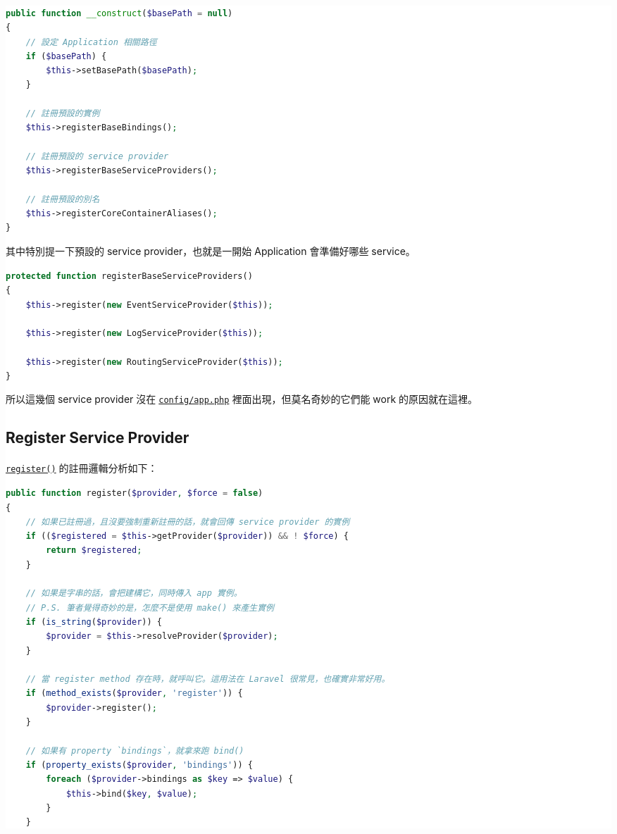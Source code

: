 ```php
public function __construct($basePath = null)
{
    // 設定 Application 相關路徑
    if ($basePath) {
        $this->setBasePath($basePath);
    }

    // 註冊預設的實例
    $this->registerBaseBindings();

    // 註冊預設的 service provider
    $this->registerBaseServiceProviders();

    // 註冊預設的別名
    $this->registerCoreContainerAliases();
}
```

其中特別提一下預設的 service provider，也就是一開始 Application 會準備好哪些 service。

```php
protected function registerBaseServiceProviders()
{
    $this->register(new EventServiceProvider($this));

    $this->register(new LogServiceProvider($this));

    $this->register(new RoutingServiceProvider($this));
}
```

所以這幾個 service provider 沒在 [`config/app.php`](https://github.com/laravel/laravel/blob/v5.7.0/config/app.php#L127-L148) 裡面出現，但莫名奇妙的它們能 work 的原因就在這裡。

## Register Service Provider

[`register()`](https://github.com/laravel/framework/blob/v5.7.6/src/Illuminate/Foundation/Application.php#L558-L600) 的註冊邏輯分析如下：

```php
public function register($provider, $force = false)
{
    // 如果已註冊過，且沒要強制重新註冊的話，就會回傳 service provider 的實例
    if (($registered = $this->getProvider($provider)) && ! $force) {
        return $registered;
    }

    // 如果是字串的話，會把建構它，同時傳入 app 實例。
    // P.S. 筆者覺得奇妙的是，怎麼不是使用 make() 來產生實例
    if (is_string($provider)) {
        $provider = $this->resolveProvider($provider);
    }

    // 當 register method 存在時，就呼叫它。這用法在 Laravel 很常見，也確實非常好用。
    if (method_exists($provider, 'register')) {
        $provider->register();
    }

    // 如果有 property `bindings`，就拿來跑 bind()
    if (property_exists($provider, 'bindings')) {
        foreach ($provider->bindings as $key => $value) {
            $this->bind($key, $value);
        }
    }

```